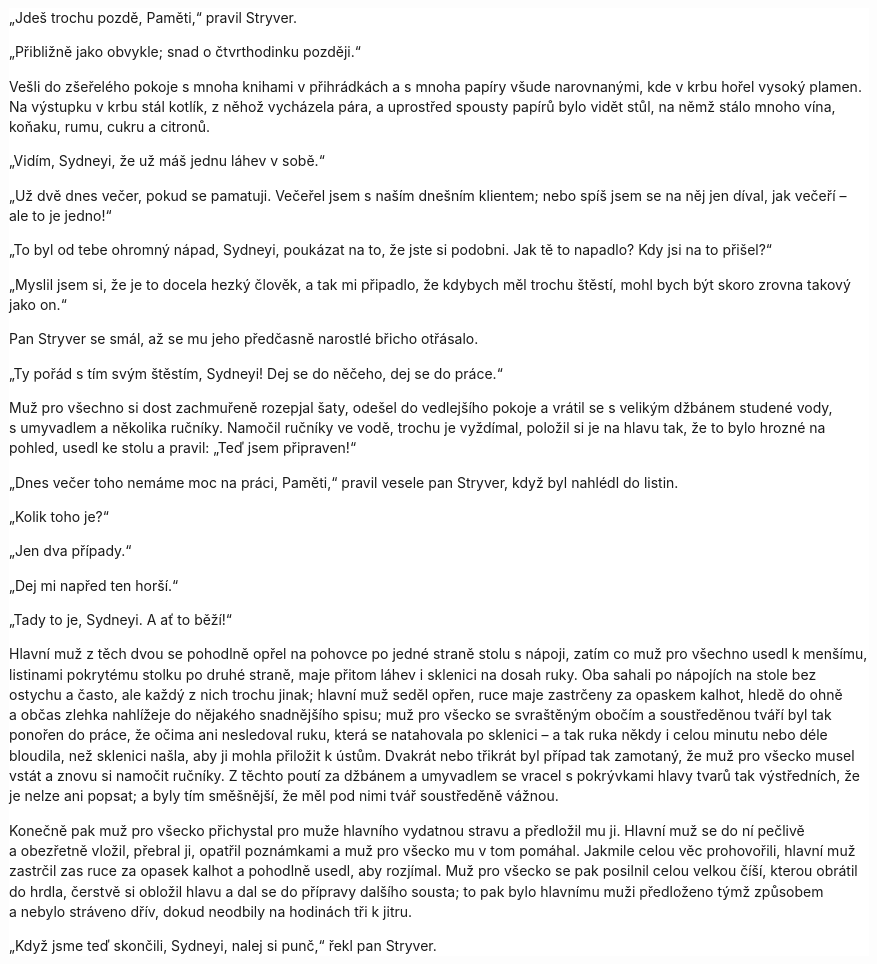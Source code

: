 „Jdeš trochu pozdě, Paměti,“ pravil Stryver.

„Přibližně jako obvykle; snad o čtvrthodinku později.“

Vešli do zšeřelého pokoje s mnoha knihami v přihrádkách a s mnoha papíry všude narovnanými, kde v krbu hořel vysoký plamen. Na výstupku v krbu stál kotlík, z něhož vycházela pára, a uprostřed spousty papírů bylo vidět stůl, na němž stálo mnoho vína, koňaku, rumu, cukru a citronů.

„Vidím, Sydneyi, že už máš jednu láhev v sobě.“

„Už dvě dnes večer, pokud se pamatuji. Večeřel jsem s naším dnešním klientem; nebo spíš jsem se na něj jen díval, jak večeří – ale to je jedno!“

„To byl od tebe ohromný nápad, Sydneyi, poukázat na to, že jste si podobni. Jak tě to napadlo? Kdy jsi na to přišel?“

„Myslil jsem si, že je to docela hezký člověk, a tak mi připadlo, že kdybych měl trochu štěstí, mohl bych být skoro zrovna takový jako on.“

Pan Stryver se smál, až se mu jeho předčasně narostlé břicho otřásalo.

„Ty pořád s tím svým štěstím, Sydneyi! Dej se do něčeho, dej se do práce.“

Muž pro všechno si dost zachmuřeně rozepjal šaty, odešel do vedlejšího pokoje a vrátil se s velikým džbánem studené vody, s umyvadlem a několika ručníky. Namočil ručníky ve vodě, trochu je vyždímal, položil si je na hlavu tak, že to bylo hrozné na pohled, usedl ke stolu a pravil: „Teď jsem připraven!“

„Dnes večer toho nemáme moc na práci, Paměti,“ pravil vesele pan Stryver, když byl nahlédl do listin.

„Kolik toho je?“

„Jen dva případy.“

„Dej mi napřed ten horší.“

„Tady to je, Sydneyi. A ať to běží!“

Hlavní muž z těch dvou se pohodlně opřel na pohovce po jedné straně stolu s nápoji, zatím co muž pro všechno usedl k menšímu, listinami pokrytému stolku po druhé straně, maje přitom láhev i sklenici na dosah ruky. Oba sahali po nápojích na stole bez ostychu a často, ale kaž­dý z nich trochu jinak; hlavní muž seděl opřen, ruce maje zastrčeny za opaskem kalhot, hledě do ohně a občas zlehka nahlížeje do nějakého snadnějšího spisu; muž pro všecko se svraštěným obočím a soustředěnou tváří byl tak ponořen do práce, že očima ani nesledoval ruku, která se natahovala po sklenici – a tak ruka někdy i celou minutu nebo déle bloudila, než sklenici našla, aby ji mohla přiložit k ústům. Dvakrát nebo třikrát byl případ tak zamotaný, že muž pro všecko musel vstát a znovu si namočit ručníky. Z těchto poutí za džbánem a umyvadlem se vracel s pokrývkami hlavy tvarů tak výstředních, že je nelze ani popsat; a byly tím směšnější, že měl pod nimi tvář soustředěně vážnou.

Konečně pak muž pro všecko přichystal pro muže hlavního vydatnou stravu a předložil mu ji. Hlavní muž se do ní pečlivě a obezřetně vložil, přebral ji, opatřil poznámkami a muž pro všecko mu v tom pomáhal. Jakmile celou věc prohovořili, hlavní muž zastrčil zas ruce za opasek kalhot a pohodlně usedl, aby rozjímal. Muž pro všecko se pak posilnil celou velkou číší, kterou obrátil do hrdla, čerstvě si obložil hlavu a dal se do přípravy dalšího sousta; to pak bylo hlavnímu muži předloženo týmž způsobem a nebylo stráveno dřív, dokud neodbily na hodinách tři k jitru.

„Když jsme teď skončili, Sydneyi, nalej si punč,“ řekl pan Stryver.
